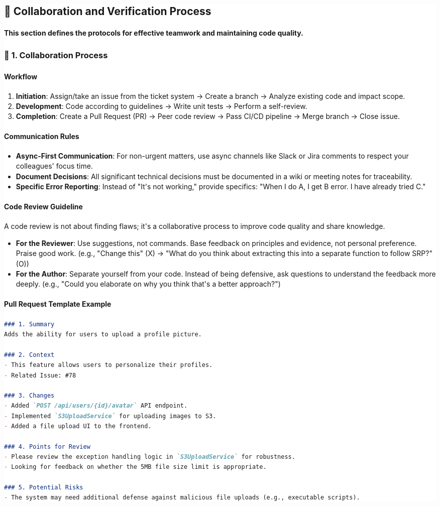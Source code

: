 
## 🤝 Collaboration and Verification Process

**This section defines the protocols for effective teamwork and maintaining code quality.**

### 🔄 1. Collaboration Process
#### **Workflow**
1.  **Initiation**: Assign/take an issue from the ticket system → Create a branch → Analyze existing code and impact scope.
2.  **Development**: Code according to guidelines → Write unit tests → Perform a self-review.
3.  **Completion**: Create a Pull Request (PR) → Peer code review → Pass CI/CD pipeline → Merge branch → Close issue.

#### **Communication Rules**
- **Async-First Communication**: For non-urgent matters, use async channels like Slack or Jira comments to respect your colleagues' focus time.
- **Document Decisions**: All significant technical decisions must be documented in a wiki or meeting notes for traceability.
- **Specific Error Reporting**: Instead of "It's not working," provide specifics: "When I do A, I get B error. I have already tried C."

#### **Code Review Guideline**
A code review is not about finding flaws; it's a collaborative process to improve code quality and share knowledge.
- **For the Reviewer**: Use suggestions, not commands. Base feedback on principles and evidence, not personal preference. Praise good work. (e.g., "Change this" (X) -> "What do you think about extracting this into a separate function to follow SRP?" (O))
- **For the Author**: Separate yourself from your code. Instead of being defensive, ask questions to understand the feedback more deeply. (e.g., "Could you elaborate on why you think that's a better approach?")

#### **Pull Request Template Example**
```markdown
### 1. Summary
Adds the ability for users to upload a profile picture.

### 2. Context
- This feature allows users to personalize their profiles.
- Related Issue: #78

### 3. Changes
- Added `POST /api/users/{id}/avatar` API endpoint.
- Implemented `S3UploadService` for uploading images to S3.
- Added a file upload UI to the frontend.

### 4. Points for Review
- Please review the exception handling logic in `S3UploadService` for robustness.
- Looking for feedback on whether the 5MB file size limit is appropriate.

### 5. Potential Risks
- The system may need additional defense against malicious file uploads (e.g., executable scripts).
```
